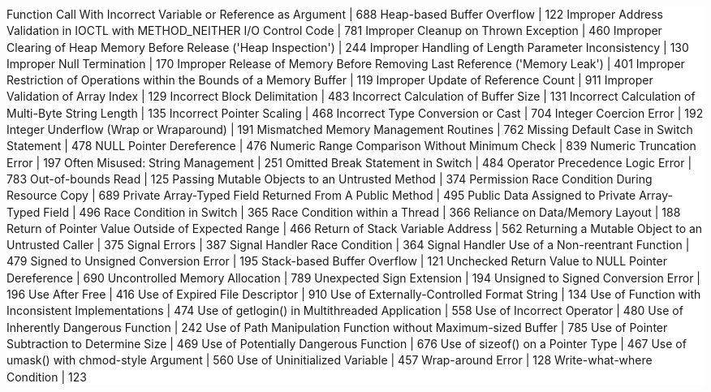 Function Call With Incorrect Variable or Reference as Argument | 688
Heap-based Buffer Overflow | 122
Improper Address Validation in IOCTL with METHOD_NEITHER I/O Control Code | 781
Improper Cleanup on Thrown Exception | 460
Improper Clearing of Heap Memory Before Release ('Heap Inspection') | 244
Improper Handling of Length Parameter Inconsistency | 130
Improper Null Termination | 170
Improper Release of Memory Before Removing Last Reference ('Memory Leak') | 401
Improper Restriction of Operations within the Bounds of a Memory Buffer | 119
Improper Update of Reference Count | 911
Improper Validation of Array Index | 129
Incorrect Block Delimitation | 483
Incorrect Calculation of Buffer Size | 131
Incorrect Calculation of Multi-Byte String Length | 135
Incorrect Pointer Scaling | 468
Incorrect Type Conversion or Cast | 704
Integer Coercion Error  | 192
Integer Underflow (Wrap or Wraparound) | 191
Mismatched Memory Management Routines | 762
Missing Default Case in Switch Statement | 478
NULL Pointer Dereference | 476
Numeric Range Comparison Without Minimum Check | 839
Numeric Truncation Error | 197
Often Misused: String Management | 251
Omitted Break Statement in Switch | 484
Operator Precedence Logic Error | 783
Out-of-bounds Read | 125
Passing Mutable Objects to an Untrusted Method | 374
Permission Race Condition During Resource Copy | 689
Private Array-Typed Field Returned From A Public Method | 495
Public Data Assigned to Private Array-Typed Field | 496
Race Condition in Switch | 365
Race Condition within a Thread | 366
Reliance on Data/Memory Layout | 188
Return of Pointer Value Outside of Expected Range | 466
Return of Stack Variable Address | 562
Returning a Mutable Object to an Untrusted Caller | 375
Signal Errors | 387
Signal Handler Race Condition | 364
Signal Handler Use of a Non-reentrant Function | 479
Signed to Unsigned Conversion Error | 195
Stack-based Buffer Overflow | 121
Unchecked Return Value to NULL Pointer Dereference | 690
Uncontrolled Memory Allocation | 789
Unexpected Sign Extension | 194
Unsigned to Signed Conversion Error | 196
Use After Free | 416
Use of Expired File Descriptor | 910
Use of Externally-Controlled Format String | 134
Use of Function with Inconsistent Implementations | 474
Use of getlogin() in Multithreaded Application | 558
Use of Incorrect Operator | 480
Use of Inherently Dangerous Function | 242
Use of Path Manipulation Function without Maximum-sized Buffer | 785
Use of Pointer Subtraction to Determine Size | 469
Use of Potentially Dangerous Function | 676
Use of sizeof() on a Pointer Type | 467
Use of umask() with chmod-style Argument | 560
Use of Uninitialized Variable | 457
Wrap-around Error | 128
Write-what-where Condition | 123
</center>
